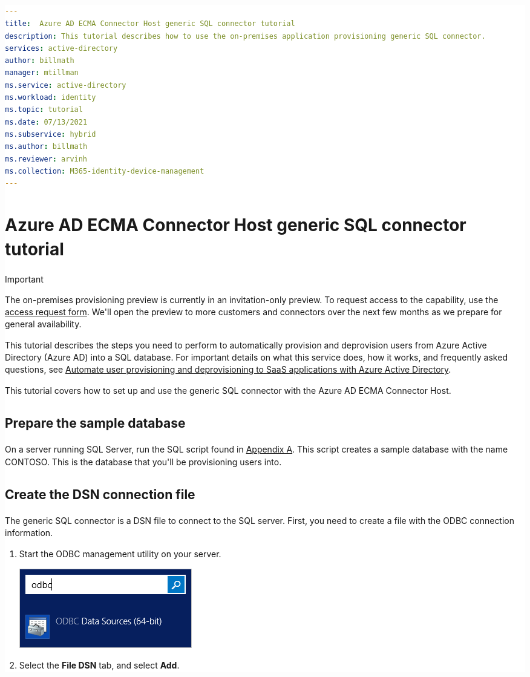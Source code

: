 ```yaml
---
title:  Azure AD ECMA Connector Host generic SQL connector tutorial
description: This tutorial describes how to use the on-premises application provisioning generic SQL connector.
services: active-directory
author: billmath
manager: mtillman
ms.service: active-directory
ms.workload: identity
ms.topic: tutorial
ms.date: 07/13/2021
ms.subservice: hybrid
ms.author: billmath
ms.reviewer: arvinh
ms.collection: M365-identity-device-management
---
```




# Azure AD ECMA Connector Host generic SQL connector tutorial

>[!IMPORTANT]
> The on-premises provisioning preview is currently in an invitation-only preview. To request access to the capability, use the [access request form](https://aka.ms/onpremprovisioningpublicpreviewaccess). We'll open the preview to more customers and connectors over the next few months as we prepare for general availability.

This tutorial describes the steps you need to perform to automatically provision and deprovision users from Azure Active Directory (Azure AD) into a SQL database. For important details on what this service does, how it works, and frequently asked questions, see [Automate user provisioning and deprovisioning to SaaS applications with Azure Active Directory](../app-provisioning/user-provisioning.md).

This tutorial covers how to set up and use the generic SQL connector with the Azure AD ECMA Connector Host. 

## Prepare the sample database
On a server running SQL Server, run the SQL script found in [Appendix A](#appendix-a). This script creates a sample database with the name CONTOSO. This is the database that you'll be provisioning users into.


## Create the DSN connection file
The generic SQL connector is a DSN file to connect to the SQL server. First, you need to create a file with the ODBC connection information.

1. Start the ODBC management utility on your server.
  
     ![Screenshot that shows ODBC management.](./media/tutorial-ecma-sql-connector/odbc.png)
1. Select the **File DSN** tab, and select **Add**. 
 